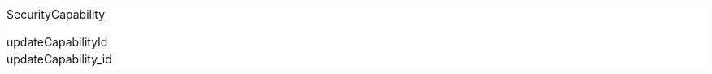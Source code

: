  [SecurityCapability](/modules/basic/SecurityCapability.md) 
</div>
</div>

<div class="row searchable" id="updateCapabilityId">
<div class="cell" data-label="Property">updateCapabilityId</div>
<div class="cell" data-label="Column">updateCapability_id</div>
<div class="cell" data-label="Arabic"></div>
